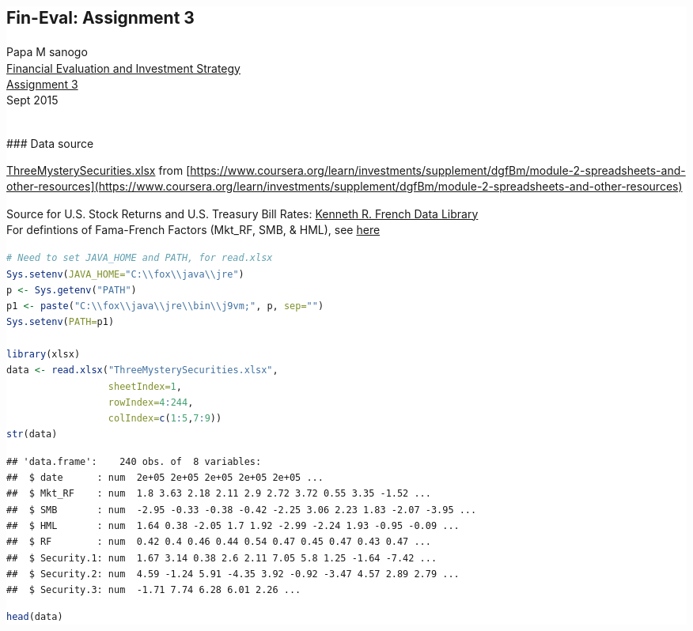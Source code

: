 
## Fin-Eval: Assignment 3

Papa M sanogo  
[Financial Evaluation and Investment Strategy](https://www.coursera.org/learn/investments/outline?module=7TIU9)  
[Assignment 3](https://www.coursera.org/learn/investments/lecture/meglV/assignment-3-analyzing-identifying-three-mystery-securities)  
Sept 2015

<br />
### Data source

[ThreeMysterySecurities.xlsx](ThreeMysterySecurities.xlsx)
from [https://www.coursera.org/learn/investments/supplement/dgfBm/module-2-spreadsheets-and-other-resources](https://www.coursera.org/learn/investments/supplement/dgfBm/module-2-spreadsheets-and-other-resources)  

Source for U.S. Stock Returns and U.S. Treasury Bill Rates: [Kenneth R. French Data Library](http://mba.tuck.dartmouth.edu/pages/faculty/ken.french/data_library.html)  
For defintions of Fama-French Factors (Mkt_RF, SMB, & HML), see [here](http://mba.tuck.dartmouth.edu/pages/faculty/ken.french/Data_Library/f-f_factors.html)  


```r
# Need to set JAVA_HOME and PATH, for read.xlsx
Sys.setenv(JAVA_HOME="C:\\fox\\java\\jre")
p <- Sys.getenv("PATH")
p1 <- paste("C:\\fox\\java\\jre\\bin\\j9vm;", p, sep="")
Sys.setenv(PATH=p1)

library(xlsx)
data <- read.xlsx("ThreeMysterySecurities.xlsx",
                  sheetIndex=1,
                  rowIndex=4:244,
                  colIndex=c(1:5,7:9))
str(data)
```

```
## 'data.frame':	240 obs. of  8 variables:
##  $ date      : num  2e+05 2e+05 2e+05 2e+05 2e+05 ...
##  $ Mkt_RF    : num  1.8 3.63 2.18 2.11 2.9 2.72 3.72 0.55 3.35 -1.52 ...
##  $ SMB       : num  -2.95 -0.33 -0.38 -0.42 -2.25 3.06 2.23 1.83 -2.07 -3.95 ...
##  $ HML       : num  1.64 0.38 -2.05 1.7 1.92 -2.99 -2.24 1.93 -0.95 -0.09 ...
##  $ RF        : num  0.42 0.4 0.46 0.44 0.54 0.47 0.45 0.47 0.43 0.47 ...
##  $ Security.1: num  1.67 3.14 0.38 2.6 2.11 7.05 5.8 1.25 -1.64 -7.42 ...
##  $ Security.2: num  4.59 -1.24 5.91 -4.35 3.92 -0.92 -3.47 4.57 2.89 2.79 ...
##  $ Security.3: num  -1.71 7.74 6.28 6.01 2.26 ...
```

```r
head(data)
```
